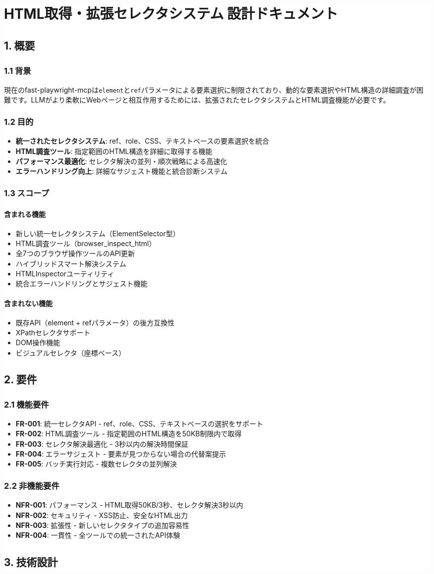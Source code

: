 # HTML取得・拡張セレクタシステム 設計ドキュメント

## 1. 概要

### 1.1 背景
現在のfast-playwright-mcpは`element`と`ref`パラメータによる要素選択に制限されており、動的な要素選択やHTML構造の詳細調査が困難です。LLMがより柔軟にWebページと相互作用するためには、拡張されたセレクタシステムとHTML調査機能が必要です。

### 1.2 目的
- **統一されたセレクタシステム**: ref、role、CSS、テキストベースの要素選択を統合
- **HTML調査ツール**: 指定範囲のHTML構造を詳細に取得する機能
- **パフォーマンス最適化**: セレクタ解決の並列・順次戦略による高速化
- **エラーハンドリング向上**: 詳細なサジェスト機能と統合診断システム

### 1.3 スコープ

#### 含まれる機能
- 新しい統一セレクタシステム（ElementSelector型）
- HTML調査ツール（browser_inspect_html）
- 全7つのブラウザ操作ツールのAPI更新
- ハイブリッドスマート解決システム
- HTMLInspectorユーティリティ
- 統合エラーハンドリングとサジェスト機能

#### 含まれない機能  
- 既存API（element + refパラメータ）の後方互換性
- XPathセレクタサポート
- DOM操作機能
- ビジュアルセレクタ（座標ベース）

## 2. 要件

### 2.1 機能要件
- **FR-001**: 統一セレクタAPI - ref、role、CSS、テキストベースの選択をサポート
- **FR-002**: HTML調査ツール - 指定範囲のHTML構造を50KB制限内で取得
- **FR-003**: セレクタ解決最適化 - 3秒以内の解決時間保証
- **FR-004**: エラーサジェスト - 要素が見つからない場合の代替案提示
- **FR-005**: バッチ実行対応 - 複数セレクタの並列解決

### 2.2 非機能要件
- **NFR-001**: パフォーマンス - HTML取得50KB/3秒、セレクタ解決3秒以内
- **NFR-002**: セキュリティ - XSS防止、安全なHTML出力
- **NFR-003**: 拡張性 - 新しいセレクタタイプの追加容易性
- **NFR-004**: 一貫性 - 全ツールでの統一されたAPI体験

## 3. 技術設計
